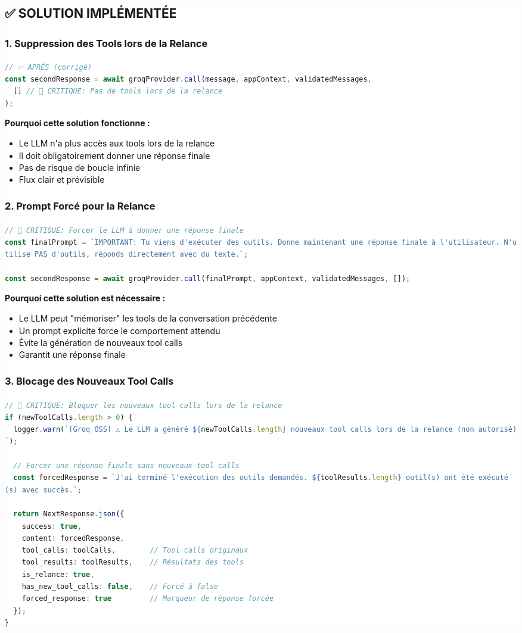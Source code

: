 ## ✅ **SOLUTION IMPLÉMENTÉE**

### **1. Suppression des Tools lors de la Relance**

```typescript
// ✅ APRÈS (corrigé)
const secondResponse = await groqProvider.call(message, appContext, validatedMessages, 
  [] // 🔧 CRITIQUE: Pas de tools lors de la relance
);
```

**Pourquoi cette solution fonctionne :**
- Le LLM n'a plus accès aux tools lors de la relance
- Il doit obligatoirement donner une réponse finale
- Pas de risque de boucle infinie
- Flux clair et prévisible

### **2. Prompt Forcé pour la Relance**

```typescript
// 🔧 CRITIQUE: Forcer le LLM à donner une réponse finale
const finalPrompt = `IMPORTANT: Tu viens d'exécuter des outils. Donne maintenant une réponse finale à l'utilisateur. N'utilise PAS d'outils, réponds directement avec du texte.`;

const secondResponse = await groqProvider.call(finalPrompt, appContext, validatedMessages, []);
```

**Pourquoi cette solution est nécessaire :**
- Le LLM peut "mémoriser" les tools de la conversation précédente
- Un prompt explicite force le comportement attendu
- Évite la génération de nouveaux tool calls
- Garantit une réponse finale

### **3. Blocage des Nouveaux Tool Calls**

```typescript
// 🔧 CRITIQUE: Bloquer les nouveaux tool calls lors de la relance
if (newToolCalls.length > 0) {
  logger.warn(`[Groq OSS] ⚠️ Le LLM a généré ${newToolCalls.length} nouveaux tool calls lors de la relance (non autorisé)`);
  
  // Forcer une réponse finale sans nouveaux tool calls
  const forcedResponse = `J'ai terminé l'exécution des outils demandés. ${toolResults.length} outil(s) ont été exécuté(s) avec succès.`;
  
  return NextResponse.json({
    success: true,
    content: forcedResponse,
    tool_calls: toolCalls,        // Tool calls originaux
    tool_results: toolResults,    // Résultats des tools
    is_relance: true,
    has_new_tool_calls: false,    // Forcé à false
    forced_response: true         // Marqueur de réponse forcée
  });
}
```

